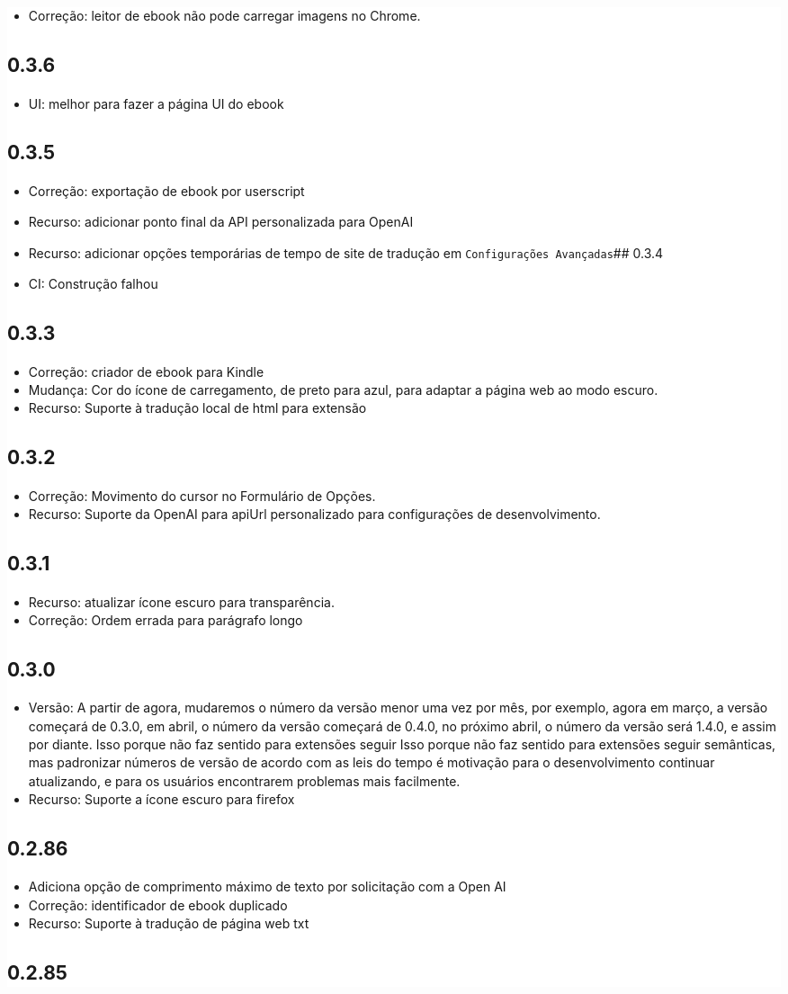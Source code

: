 - Correção: leitor de ebook não pode carregar imagens no Chrome.

## 0.3.6

- UI: melhor para fazer a página UI do ebook

## 0.3.5

- Correção: exportação de ebook por userscript
- Recurso: adicionar ponto final da API personalizada para OpenAI
- Recurso: adicionar opções temporárias de tempo de site de tradução em `Configurações Avançadas`## 0.3.4

- CI: Construção falhou

## 0.3.3

- Correção: criador de ebook para Kindle
- Mudança: Cor do ícone de carregamento, de preto para azul, para adaptar a página web ao modo escuro.
- Recurso: Suporte à tradução local de html para extensão

## 0.3.2

- Correção: Movimento do cursor no Formulário de Opções.
- Recurso: Suporte da OpenAI para apiUrl personalizado para configurações de desenvolvimento.

## 0.3.1

- Recurso: atualizar ícone escuro para transparência.
- Correção: Ordem errada para parágrafo longo

## 0.3.0

- Versão: A partir de agora, mudaremos o número da versão menor uma vez por mês, por exemplo, agora em março, a versão começará de 0.3.0, em abril, o número da versão começará de 0.4.0, no próximo abril, o número da versão será 1.4.0, e assim por diante. Isso porque não faz sentido para extensões seguir Isso porque não faz sentido para extensões seguir semânticas, mas padronizar números de versão de acordo com as leis do tempo é motivação para o desenvolvimento continuar atualizando, e para os usuários encontrarem problemas mais facilmente.
- Recurso: Suporte a ícone escuro para firefox

## 0.2.86

- Adiciona opção de comprimento máximo de texto por solicitação com a Open AI
- Correção: identificador de ebook duplicado
- Recurso: Suporte à tradução de página web txt

## 0.2.85
